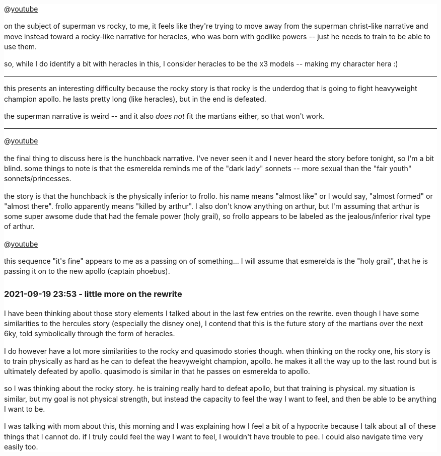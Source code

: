 
@[youtube](https://youtu.be/KznZcK7ksf4?t=974)

on the subject of superman vs rocky, to me, it feels like they're trying to move away from the superman christ-like narrative and move instead toward a rocky-like narrative for heracles, who was born with godlike powers -- just he needs to train to be able to use them. 

so, while I do identify a bit with heracles in this, I consider heracles to be the x3 models -- making my character hera :)

---

this presents an interesting difficulty because the rocky story is that rocky is the underdog that is going to fight heavyweight champion apollo. he lasts pretty long (like heracles), but in the end is defeated.

the superman narrative is weird -- and it also *does not* fit the martians either, so that won't work.

---

@[youtube](https://www.youtube.com/watch?v=AIIWy3TZ1eI)

the final thing to discuss here is the hunchback narrative. I've never seen it and I never heard the story before tonight, so I'm a bit blind. some things to note is that the esmerelda reminds me of the "dark lady" sonnets -- more sexual than the "fair youth" sonnets/princesses.

the story is that the hunchback is the physically inferior to frollo. his name means "almost like" or I would say, "almost formed" or "almost there". frollo apparently means "killed by arthur". I also don't know anything on arthur, but I'm assuming that arthur is some super awsome dude that had the female power (holy grail), so frollo appears to be labeled as the jealous/inferior rival type of arthur.

@[youtube](https://youtu.be/AIIWy3TZ1eI?t=1656)

this sequence "it's fine" appears to me as a passing on of something... I will assume that esmerelda is the "holy grail", that he is passing it on to the new apollo (captain phoebus).

### 2021-09-19 23:53 - little more on the rewrite

I have been thinking about those story elements I talked about in the last few entries on the rewrite. even though I have some similarities to the hercules story (especially the disney one), I contend that this is the future story of the martians over the next 6ky, told symbolically through the form of heracles.

I do however have a lot more similarities to the rocky and quasimodo stories though. when thinking on the rocky one, his story is to train physically as hard as he can to defeat the heavyweight champion, apollo. he makes it all the way up to the last round but is ultimately defeated by apollo. quasimodo is similar in that he passes on esmerelda to apollo.

so I was thinking about the rocky story. he is training really hard to defeat apollo, but that training is physical. my situation is similar, but my goal is not physical strength, but instead the capacity to feel the way I want to feel, and then be able to be anything I want to be.

I was talking with mom about this, this morning and I was explaining how I feel a bit of a hypocrite because I talk about all of these things that I cannot do. if I truly could feel the way I want to feel, I wouldn't have trouble to pee. I could also navigate time very easily too.
